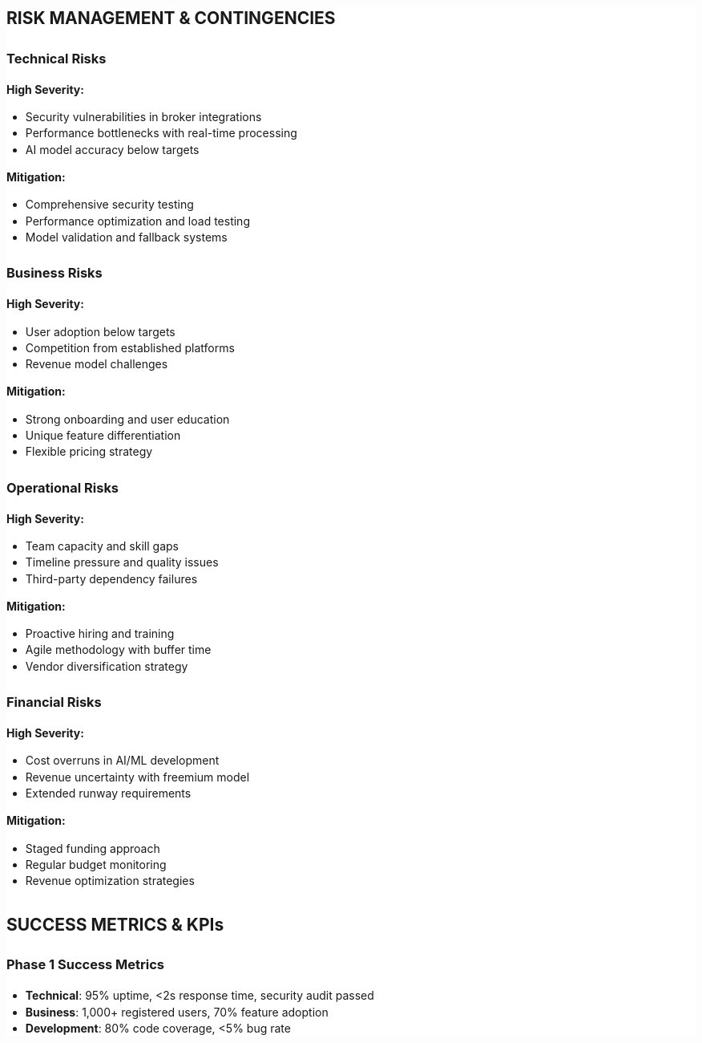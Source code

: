 ## RISK MANAGEMENT & CONTINGENCIES

### Technical Risks
**High Severity:**
- Security vulnerabilities in broker integrations
- Performance bottlenecks with real-time processing
- AI model accuracy below targets

**Mitigation:**
- Comprehensive security testing
- Performance optimization and load testing
- Model validation and fallback systems

### Business Risks
**High Severity:**
- User adoption below targets
- Competition from established platforms
- Revenue model challenges

**Mitigation:**
- Strong onboarding and user education
- Unique feature differentiation
- Flexible pricing strategy

### Operational Risks
**High Severity:**
- Team capacity and skill gaps
- Timeline pressure and quality issues
- Third-party dependency failures

**Mitigation:**
- Proactive hiring and training
- Agile methodology with buffer time
- Vendor diversification strategy

### Financial Risks
**High Severity:**
- Cost overruns in AI/ML development
- Revenue uncertainty with freemium model
- Extended runway requirements

**Mitigation:**
- Staged funding approach
- Regular budget monitoring
- Revenue optimization strategies

## SUCCESS METRICS & KPIs

### Phase 1 Success Metrics
- **Technical**: 95% uptime, <2s response time, security audit passed
- **Business**: 1,000+ registered users, 70% feature adoption
- **Development**: 80% code coverage, <5% bug rate
